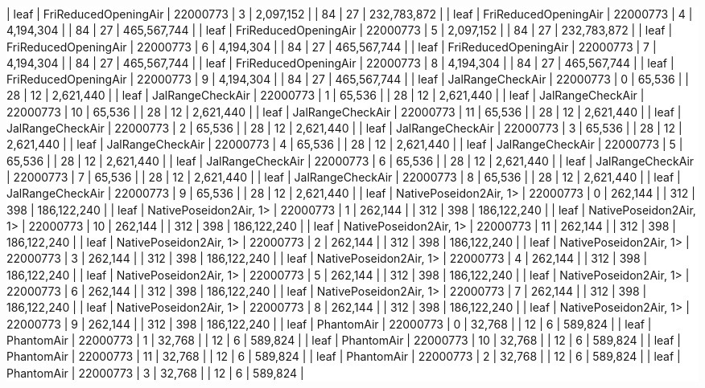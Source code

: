 | leaf | FriReducedOpeningAir | 22000773 | 3 | 2,097,152 |  | 84 | 27 | 232,783,872 | 
| leaf | FriReducedOpeningAir | 22000773 | 4 | 4,194,304 |  | 84 | 27 | 465,567,744 | 
| leaf | FriReducedOpeningAir | 22000773 | 5 | 2,097,152 |  | 84 | 27 | 232,783,872 | 
| leaf | FriReducedOpeningAir | 22000773 | 6 | 4,194,304 |  | 84 | 27 | 465,567,744 | 
| leaf | FriReducedOpeningAir | 22000773 | 7 | 4,194,304 |  | 84 | 27 | 465,567,744 | 
| leaf | FriReducedOpeningAir | 22000773 | 8 | 4,194,304 |  | 84 | 27 | 465,567,744 | 
| leaf | FriReducedOpeningAir | 22000773 | 9 | 4,194,304 |  | 84 | 27 | 465,567,744 | 
| leaf | JalRangeCheckAir | 22000773 | 0 | 65,536 |  | 28 | 12 | 2,621,440 | 
| leaf | JalRangeCheckAir | 22000773 | 1 | 65,536 |  | 28 | 12 | 2,621,440 | 
| leaf | JalRangeCheckAir | 22000773 | 10 | 65,536 |  | 28 | 12 | 2,621,440 | 
| leaf | JalRangeCheckAir | 22000773 | 11 | 65,536 |  | 28 | 12 | 2,621,440 | 
| leaf | JalRangeCheckAir | 22000773 | 2 | 65,536 |  | 28 | 12 | 2,621,440 | 
| leaf | JalRangeCheckAir | 22000773 | 3 | 65,536 |  | 28 | 12 | 2,621,440 | 
| leaf | JalRangeCheckAir | 22000773 | 4 | 65,536 |  | 28 | 12 | 2,621,440 | 
| leaf | JalRangeCheckAir | 22000773 | 5 | 65,536 |  | 28 | 12 | 2,621,440 | 
| leaf | JalRangeCheckAir | 22000773 | 6 | 65,536 |  | 28 | 12 | 2,621,440 | 
| leaf | JalRangeCheckAir | 22000773 | 7 | 65,536 |  | 28 | 12 | 2,621,440 | 
| leaf | JalRangeCheckAir | 22000773 | 8 | 65,536 |  | 28 | 12 | 2,621,440 | 
| leaf | JalRangeCheckAir | 22000773 | 9 | 65,536 |  | 28 | 12 | 2,621,440 | 
| leaf | NativePoseidon2Air<BabyBearParameters>, 1> | 22000773 | 0 | 262,144 |  | 312 | 398 | 186,122,240 | 
| leaf | NativePoseidon2Air<BabyBearParameters>, 1> | 22000773 | 1 | 262,144 |  | 312 | 398 | 186,122,240 | 
| leaf | NativePoseidon2Air<BabyBearParameters>, 1> | 22000773 | 10 | 262,144 |  | 312 | 398 | 186,122,240 | 
| leaf | NativePoseidon2Air<BabyBearParameters>, 1> | 22000773 | 11 | 262,144 |  | 312 | 398 | 186,122,240 | 
| leaf | NativePoseidon2Air<BabyBearParameters>, 1> | 22000773 | 2 | 262,144 |  | 312 | 398 | 186,122,240 | 
| leaf | NativePoseidon2Air<BabyBearParameters>, 1> | 22000773 | 3 | 262,144 |  | 312 | 398 | 186,122,240 | 
| leaf | NativePoseidon2Air<BabyBearParameters>, 1> | 22000773 | 4 | 262,144 |  | 312 | 398 | 186,122,240 | 
| leaf | NativePoseidon2Air<BabyBearParameters>, 1> | 22000773 | 5 | 262,144 |  | 312 | 398 | 186,122,240 | 
| leaf | NativePoseidon2Air<BabyBearParameters>, 1> | 22000773 | 6 | 262,144 |  | 312 | 398 | 186,122,240 | 
| leaf | NativePoseidon2Air<BabyBearParameters>, 1> | 22000773 | 7 | 262,144 |  | 312 | 398 | 186,122,240 | 
| leaf | NativePoseidon2Air<BabyBearParameters>, 1> | 22000773 | 8 | 262,144 |  | 312 | 398 | 186,122,240 | 
| leaf | NativePoseidon2Air<BabyBearParameters>, 1> | 22000773 | 9 | 262,144 |  | 312 | 398 | 186,122,240 | 
| leaf | PhantomAir | 22000773 | 0 | 32,768 |  | 12 | 6 | 589,824 | 
| leaf | PhantomAir | 22000773 | 1 | 32,768 |  | 12 | 6 | 589,824 | 
| leaf | PhantomAir | 22000773 | 10 | 32,768 |  | 12 | 6 | 589,824 | 
| leaf | PhantomAir | 22000773 | 11 | 32,768 |  | 12 | 6 | 589,824 | 
| leaf | PhantomAir | 22000773 | 2 | 32,768 |  | 12 | 6 | 589,824 | 
| leaf | PhantomAir | 22000773 | 3 | 32,768 |  | 12 | 6 | 589,824 | 
